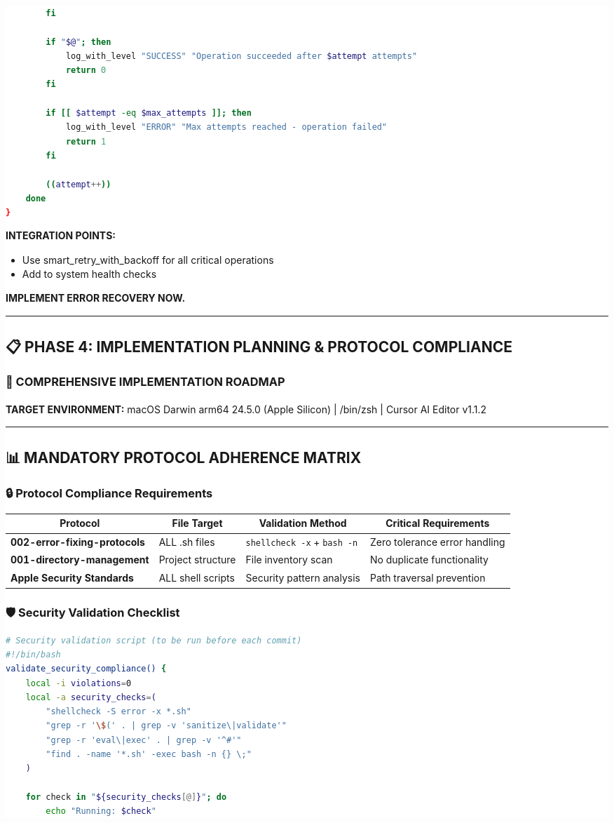```bash
        fi

        if "$@"; then
            log_with_level "SUCCESS" "Operation succeeded after $attempt attempts"
            return 0
        fi

        if [[ $attempt -eq $max_attempts ]]; then
            log_with_level "ERROR" "Max attempts reached - operation failed"
            return 1
        fi

        ((attempt++))
    done
}
```

**INTEGRATION POINTS:**

- Use smart_retry_with_backoff for all critical operations
- Add to system health checks

**IMPLEMENT ERROR RECOVERY NOW.**

---

## **📋 PHASE 4: IMPLEMENTATION PLANNING & PROTOCOL COMPLIANCE**

### **🎯 COMPREHENSIVE IMPLEMENTATION ROADMAP**

**TARGET ENVIRONMENT:** macOS Darwin arm64 24.5.0 (Apple Silicon) | /bin/zsh | Cursor AI Editor v1.1.2

---

## **📊 MANDATORY PROTOCOL ADHERENCE MATRIX**

### **🔒 Protocol Compliance Requirements**

| **Protocol** | **File Target** | **Validation Method** | **Critical Requirements** |
|--------------|-----------------|----------------------|---------------------------|
| **002-error-fixing-protocols** | ALL .sh files | `shellcheck -x` + `bash -n` | Zero tolerance error handling |
| **001-directory-management** | Project structure | File inventory scan | No duplicate functionality |
| **Apple Security Standards** | ALL shell scripts | Security pattern analysis | Path traversal prevention |

### **🛡️ Security Validation Checklist**

```bash
# Security validation script (to be run before each commit)
#!/bin/bash
validate_security_compliance() {
    local -i violations=0
    local -a security_checks=(
        "shellcheck -S error -x *.sh"
        "grep -r '\$(' . | grep -v 'sanitize\|validate'"
        "grep -r 'eval\|exec' . | grep -v '^#'"
        "find . -name '*.sh' -exec bash -n {} \;"
    )

    for check in "${security_checks[@]}"; do
        echo "Running: $check"
```
